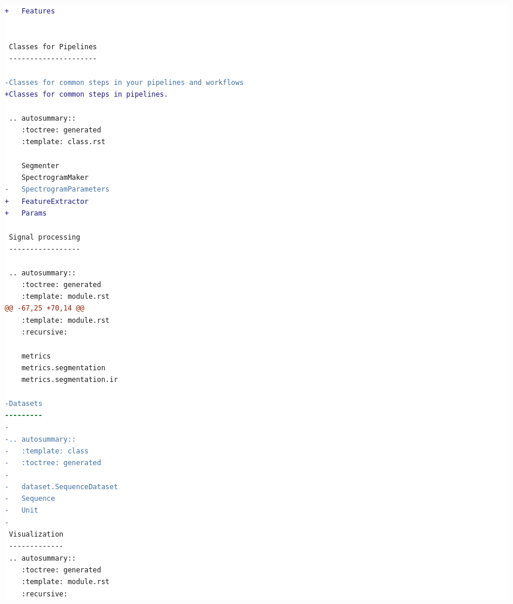 ```diff
+   Features
 
 
 Classes for Pipelines
 ---------------------
 
-Classes for common steps in your pipelines and workflows
+Classes for common steps in pipelines.
 
 .. autosummary::
    :toctree: generated
    :template: class.rst
 
    Segmenter
    SpectrogramMaker
-   SpectrogramParameters
+   FeatureExtractor
+   Params
 
 Signal processing
 -----------------
 
 .. autosummary::
    :toctree: generated
    :template: module.rst
@@ -67,25 +70,14 @@
    :template: module.rst
    :recursive:
 
    metrics
    metrics.segmentation
    metrics.segmentation.ir
 
-Datasets
---------
-
-.. autosummary::
-   :template: class
-   :toctree: generated
-
-   dataset.SequenceDataset
-   Sequence
-   Unit
-
 Visualization
 -------------
 .. autosummary::
    :toctree: generated
    :template: module.rst
    :recursive:
```
